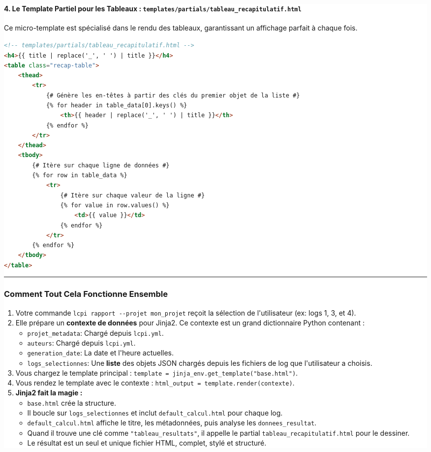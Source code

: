 #### **4. Le Template Partiel pour les Tableaux : `templates/partials/tableau_recapitulatif.html`**

Ce micro-template est spécialisé dans le rendu des tableaux, garantissant un affichage parfait à chaque fois.

```html
<!-- templates/partials/tableau_recapitulatif.html -->
<h4>{{ title | replace('_', ' ') | title }}</h4>
<table class="recap-table">
    <thead>
        <tr>
            {# Génère les en-têtes à partir des clés du premier objet de la liste #}
            {% for header in table_data[0].keys() %}
                <th>{{ header | replace('_', ' ') | title }}</th>
            {% endfor %}
        </tr>
    </thead>
    <tbody>
        {# Itère sur chaque ligne de données #}
        {% for row in table_data %}
            <tr>
                {# Itère sur chaque valeur de la ligne #}
                {% for value in row.values() %}
                    <td>{{ value }}</td>
                {% endfor %}
            </tr>
        {% endfor %}
    </tbody>
</table>
```

---

### **Comment Tout Cela Fonctionne Ensemble**

1.  Votre commande `lcpi rapport --projet mon_projet` reçoit la sélection de l'utilisateur (ex: logs 1, 3, et 4).
2.  Elle prépare un **contexte de données** pour Jinja2. Ce contexte est un grand dictionnaire Python contenant :
    *   `projet_metadata`: Chargé depuis `lcpi.yml`.
    *   `auteurs`: Chargé depuis `lcpi.yml`.
    *   `generation_date`: La date et l'heure actuelles.
    *   `logs_selectionnes`: Une **liste** des objets JSON chargés depuis les fichiers de log que l'utilisateur a choisis.
3.  Vous chargez le template principal : `template = jinja_env.get_template("base.html")`.
4.  Vous rendez le template avec le contexte : `html_output = template.render(contexte)`.
5.  **Jinja2 fait la magie :**
    *   `base.html` crée la structure.
    *   Il boucle sur `logs_selectionnes` et inclut `default_calcul.html` pour chaque log.
    *   `default_calcul.html` affiche le titre, les métadonnées, puis analyse les `donnees_resultat`.
    *   Quand il trouve une clé comme `"tableau_resultats"`, il appelle le partial `tableau_recapitulatif.html` pour le dessiner.
    *   Le résultat est un seul et unique fichier HTML, complet, stylé et structuré.
